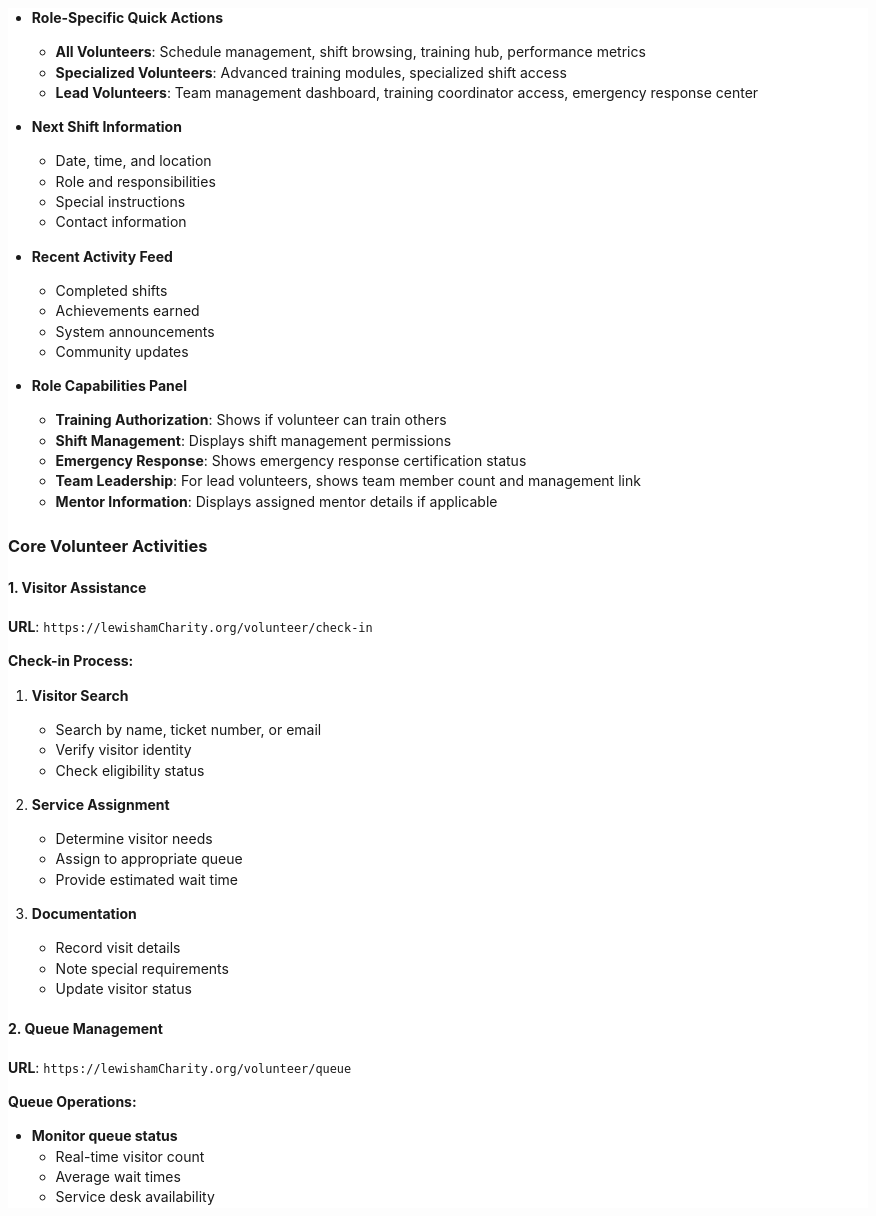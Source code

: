 - **Role-Specific Quick Actions**
  - **All Volunteers**: Schedule management, shift browsing, training hub, performance metrics
  - **Specialized Volunteers**: Advanced training modules, specialized shift access
  - **Lead Volunteers**: Team management dashboard, training coordinator access, emergency response center

- **Next Shift Information**
  - Date, time, and location
  - Role and responsibilities
  - Special instructions
  - Contact information

- **Recent Activity Feed**
  - Completed shifts
  - Achievements earned
  - System announcements
  - Community updates

- **Role Capabilities Panel**
  - **Training Authorization**: Shows if volunteer can train others
  - **Shift Management**: Displays shift management permissions
  - **Emergency Response**: Shows emergency response certification status
  - **Team Leadership**: For lead volunteers, shows team member count and management link
  - **Mentor Information**: Displays assigned mentor details if applicable

### **Core Volunteer Activities**

#### **1. Visitor Assistance**
**URL**: `https://lewishamCharity.org/volunteer/check-in`

**Check-in Process:**
1. **Visitor Search**
   - Search by name, ticket number, or email
   - Verify visitor identity
   - Check eligibility status

2. **Service Assignment**
   - Determine visitor needs
   - Assign to appropriate queue
   - Provide estimated wait time

3. **Documentation**
   - Record visit details
   - Note special requirements
   - Update visitor status

#### **2. Queue Management**
**URL**: `https://lewishamCharity.org/volunteer/queue`

**Queue Operations:**
- **Monitor queue status**
  - Real-time visitor count
  - Average wait times
  - Service desk availability
